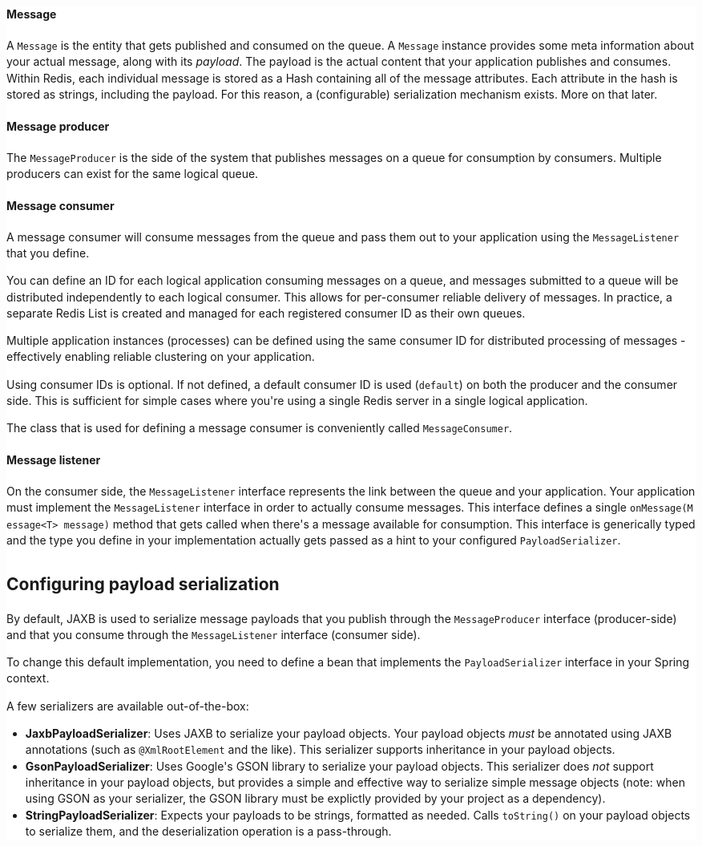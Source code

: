 #### Message

A `Message` is the entity that gets published and consumed on the queue. A `Message` instance provides some meta information about your actual message, along with its _payload_. The payload is the actual content that your application publishes and consumes. Within Redis, each individual message is stored as a Hash containing all of the message attributes. Each attribute in the hash is stored as strings, including the payload. For this reason, a (configurable) serialization mechanism exists. More on that later.

#### Message producer

The `MessageProducer` is the side of the system that publishes messages on a queue for consumption by consumers. Multiple producers can exist for the same logical queue.

#### Message consumer

A message consumer will consume messages from the queue and pass them out to your application using the `MessageListener` that you define.

You can define an ID for each logical application consuming messages on a queue, and messages submitted to a queue will be distributed independently to each logical consumer. This allows for per-consumer reliable delivery of messages. In practice, a separate Redis List is created and managed for each registered consumer ID as their own queues.

Multiple application instances (processes) can be defined using the same consumer ID for distributed processing of messages - effectively enabling reliable clustering on your application.

Using consumer IDs is optional. If not defined, a default consumer ID is used (`default`) on both the producer and the consumer side. This is sufficient for simple cases where you're using a single Redis server in a single logical application.

The class that is used for defining a message consumer is conveniently called `MessageConsumer`.

#### Message listener

On the consumer side, the `MessageListener` interface represents the link between the queue and your application. Your application must implement the `MessageListener` interface in order to actually consume messages. This interface defines a single `onMessage(Message<T> message)` method that gets called when there's a message available for consumption. This interface is generically typed and the type you define in your implementation actually gets passed as a hint to your configured `PayloadSerializer`. 

Configuring payload serialization
---------------------------------

By default, JAXB is used to serialize message payloads that you publish through the `MessageProducer` interface (producer-side) and that you consume through the `MessageListener` interface (consumer side).

To change this default implementation, you  need to define a bean that implements the `PayloadSerializer` interface in your Spring context.

A few serializers are available out-of-the-box:

 - **JaxbPayloadSerializer**: Uses JAXB to serialize your payload objects. Your payload objects *must* be annotated
 using JAXB annotations (such as `@XmlRootElement` and the like). This serializer supports inheritance in your payload
 objects.
 - **GsonPayloadSerializer**: Uses Google's GSON library to serialize your payload objects. This serializer does *not*
 support inheritance in your payload objects, but provides a simple and effective way to serialize simple message objects (note: when using GSON as your serializer, the GSON library must be explictly provided by your project as a dependency).
 - **StringPayloadSerializer**: Expects your payloads to be strings, formatted as needed. Calls `toString()` on your payload objects to serialize them, and the deserialization operation is a pass-through.
 